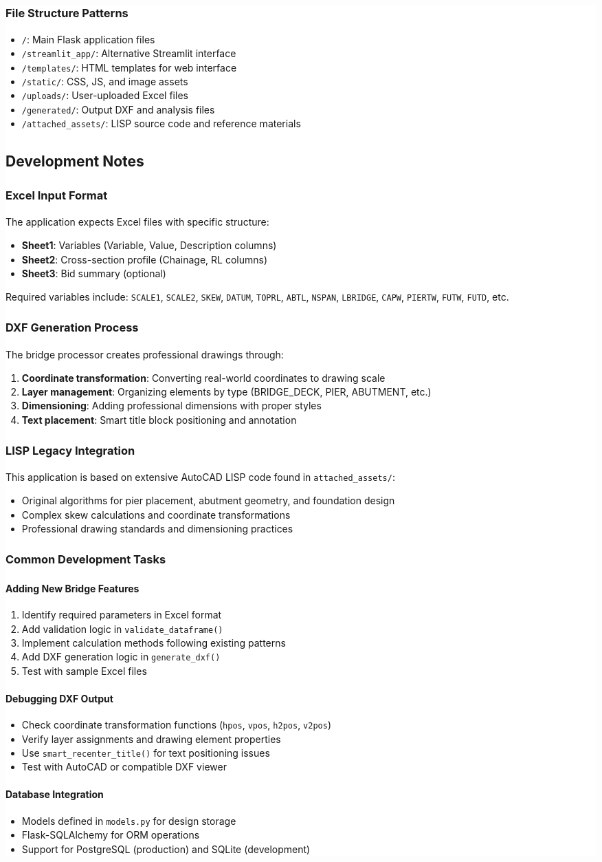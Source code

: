 ### File Structure Patterns
- `/`: Main Flask application files
- `/streamlit_app/`: Alternative Streamlit interface 
- `/templates/`: HTML templates for web interface
- `/static/`: CSS, JS, and image assets
- `/uploads/`: User-uploaded Excel files
- `/generated/`: Output DXF and analysis files
- `/attached_assets/`: LISP source code and reference materials

## Development Notes

### Excel Input Format
The application expects Excel files with specific structure:
- **Sheet1**: Variables (Variable, Value, Description columns)
- **Sheet2**: Cross-section profile (Chainage, RL columns)  
- **Sheet3**: Bid summary (optional)

Required variables include: `SCALE1`, `SCALE2`, `SKEW`, `DATUM`, `TOPRL`, `ABTL`, `NSPAN`, `LBRIDGE`, `CAPW`, `PIERTW`, `FUTW`, `FUTD`, etc.

### DXF Generation Process
The bridge processor creates professional drawings through:
1. **Coordinate transformation**: Converting real-world coordinates to drawing scale
2. **Layer management**: Organizing elements by type (BRIDGE_DECK, PIER, ABUTMENT, etc.)
3. **Dimensioning**: Adding professional dimensions with proper styles
4. **Text placement**: Smart title block positioning and annotation

### LISP Legacy Integration
This application is based on extensive AutoCAD LISP code found in `attached_assets/`:
- Original algorithms for pier placement, abutment geometry, and foundation design
- Complex skew calculations and coordinate transformations
- Professional drawing standards and dimensioning practices

### Common Development Tasks

#### Adding New Bridge Features
1. Identify required parameters in Excel format
2. Add validation logic in `validate_dataframe()`
3. Implement calculation methods following existing patterns
4. Add DXF generation logic in `generate_dxf()`
5. Test with sample Excel files

#### Debugging DXF Output  
- Check coordinate transformation functions (`hpos`, `vpos`, `h2pos`, `v2pos`)
- Verify layer assignments and drawing element properties
- Use `smart_recenter_title()` for text positioning issues
- Test with AutoCAD or compatible DXF viewer

#### Database Integration
- Models defined in `models.py` for design storage
- Flask-SQLAlchemy for ORM operations
- Support for PostgreSQL (production) and SQLite (development)
